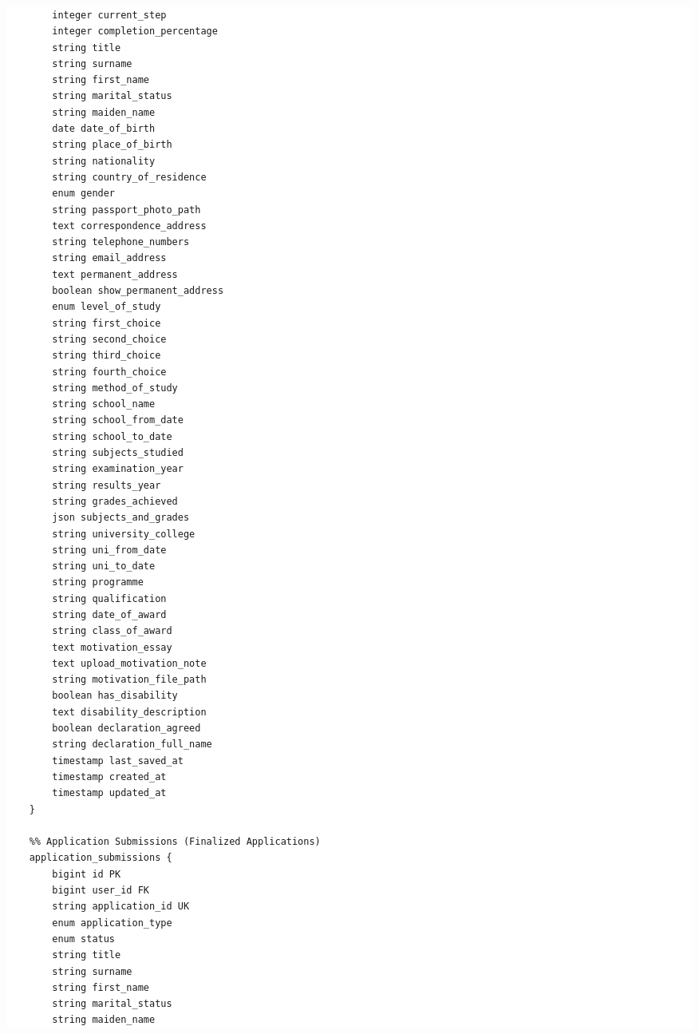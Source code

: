 ```mermaid
        integer current_step
        integer completion_percentage
        string title
        string surname
        string first_name
        string marital_status
        string maiden_name
        date date_of_birth
        string place_of_birth
        string nationality
        string country_of_residence
        enum gender
        string passport_photo_path
        text correspondence_address
        string telephone_numbers
        string email_address
        text permanent_address
        boolean show_permanent_address
        enum level_of_study
        string first_choice
        string second_choice
        string third_choice
        string fourth_choice
        string method_of_study
        string school_name
        string school_from_date
        string school_to_date
        string subjects_studied
        string examination_year
        string results_year
        string grades_achieved
        json subjects_and_grades
        string university_college
        string uni_from_date
        string uni_to_date
        string programme
        string qualification
        string date_of_award
        string class_of_award
        text motivation_essay
        text upload_motivation_note
        string motivation_file_path
        boolean has_disability
        text disability_description
        boolean declaration_agreed
        string declaration_full_name
        timestamp last_saved_at
        timestamp created_at
        timestamp updated_at
    }

    %% Application Submissions (Finalized Applications)
    application_submissions {
        bigint id PK
        bigint user_id FK
        string application_id UK
        enum application_type
        enum status
        string title
        string surname
        string first_name
        string marital_status
        string maiden_name
```